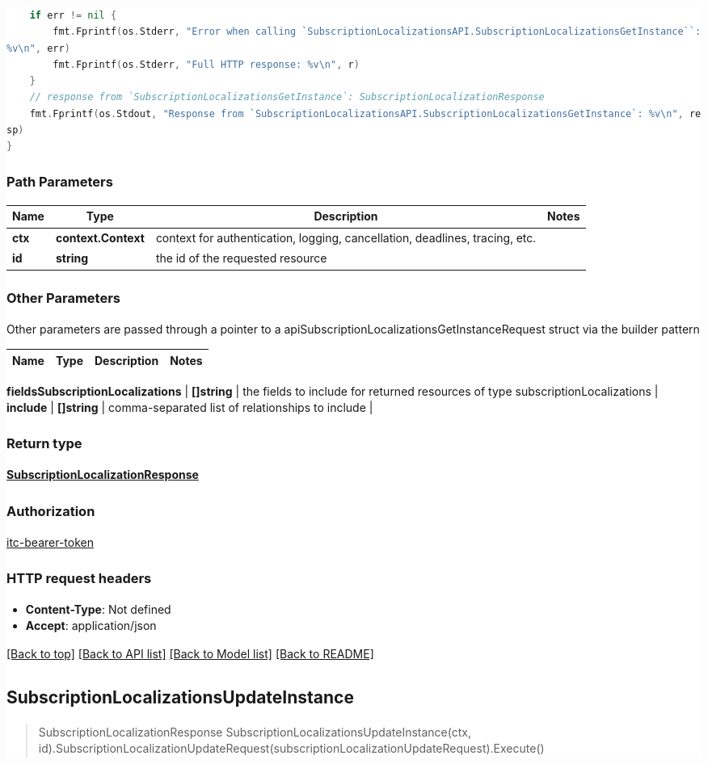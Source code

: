 ```go
    if err != nil {
        fmt.Fprintf(os.Stderr, "Error when calling `SubscriptionLocalizationsAPI.SubscriptionLocalizationsGetInstance``: %v\n", err)
        fmt.Fprintf(os.Stderr, "Full HTTP response: %v\n", r)
    }
    // response from `SubscriptionLocalizationsGetInstance`: SubscriptionLocalizationResponse
    fmt.Fprintf(os.Stdout, "Response from `SubscriptionLocalizationsAPI.SubscriptionLocalizationsGetInstance`: %v\n", resp)
}
```

### Path Parameters


Name | Type | Description  | Notes
------------- | ------------- | ------------- | -------------
**ctx** | **context.Context** | context for authentication, logging, cancellation, deadlines, tracing, etc.
**id** | **string** | the id of the requested resource | 

### Other Parameters

Other parameters are passed through a pointer to a apiSubscriptionLocalizationsGetInstanceRequest struct via the builder pattern


Name | Type | Description  | Notes
------------- | ------------- | ------------- | -------------

 **fieldsSubscriptionLocalizations** | **[]string** | the fields to include for returned resources of type subscriptionLocalizations | 
 **include** | **[]string** | comma-separated list of relationships to include | 

### Return type

[**SubscriptionLocalizationResponse**](SubscriptionLocalizationResponse.md)

### Authorization

[itc-bearer-token](../README.md#itc-bearer-token)

### HTTP request headers

- **Content-Type**: Not defined
- **Accept**: application/json

[[Back to top]](#) [[Back to API list]](../README.md#documentation-for-api-endpoints)
[[Back to Model list]](../README.md#documentation-for-models)
[[Back to README]](../README.md)


## SubscriptionLocalizationsUpdateInstance

> SubscriptionLocalizationResponse SubscriptionLocalizationsUpdateInstance(ctx, id).SubscriptionLocalizationUpdateRequest(subscriptionLocalizationUpdateRequest).Execute()

